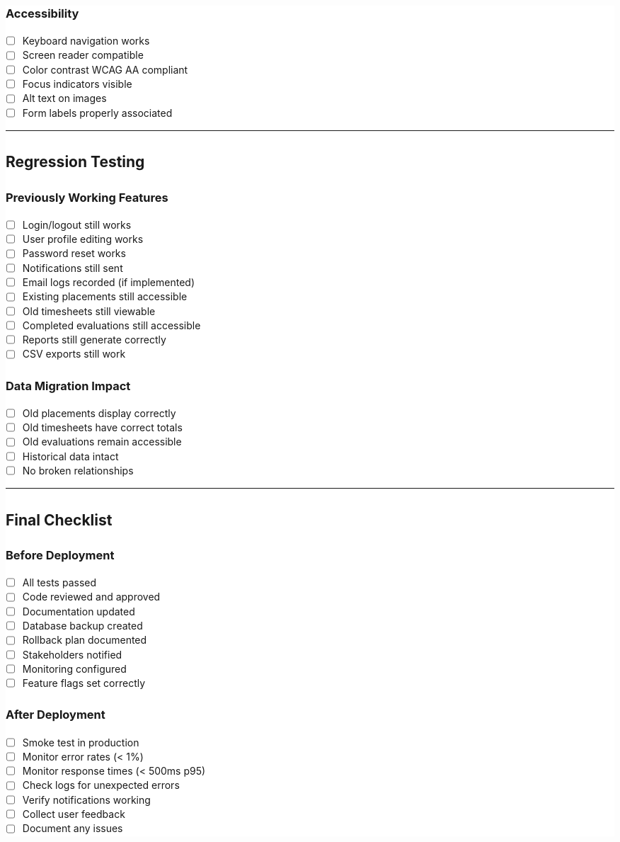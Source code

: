 ### Accessibility
- [ ] Keyboard navigation works
- [ ] Screen reader compatible
- [ ] Color contrast WCAG AA compliant
- [ ] Focus indicators visible
- [ ] Alt text on images
- [ ] Form labels properly associated

---

## Regression Testing

### Previously Working Features
- [ ] Login/logout still works
- [ ] User profile editing works
- [ ] Password reset works
- [ ] Notifications still sent
- [ ] Email logs recorded (if implemented)
- [ ] Existing placements still accessible
- [ ] Old timesheets still viewable
- [ ] Completed evaluations still accessible
- [ ] Reports still generate correctly
- [ ] CSV exports still work

### Data Migration Impact
- [ ] Old placements display correctly
- [ ] Old timesheets have correct totals
- [ ] Old evaluations remain accessible
- [ ] Historical data intact
- [ ] No broken relationships

---

## Final Checklist

### Before Deployment
- [ ] All tests passed
- [ ] Code reviewed and approved
- [ ] Documentation updated
- [ ] Database backup created
- [ ] Rollback plan documented
- [ ] Stakeholders notified
- [ ] Monitoring configured
- [ ] Feature flags set correctly

### After Deployment
- [ ] Smoke test in production
- [ ] Monitor error rates (< 1%)
- [ ] Monitor response times (< 500ms p95)
- [ ] Check logs for unexpected errors
- [ ] Verify notifications working
- [ ] Collect user feedback
- [ ] Document any issues
